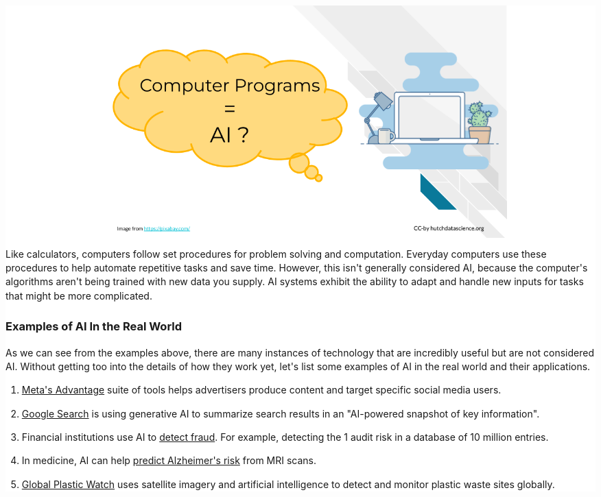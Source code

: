 <img src="resources/images/01b-AI_Possibilities-what_is_ai_files/figure-html//1-Mm-Vym3xdtB8xLRHR24jNCLSbNgFHw6N62iJrYe63c_g263dd3c9316_30_15.png" title="CAPTION HERE" alt="CAPTION HERE" width="70%" style="display: block; margin: auto;" />

Like calculators, computers follow set procedures for problem solving and computation. Everyday computers use these procedures to help automate repetitive tasks and save time. However, this isn't generally considered AI, because the computer's algorithms aren't being trained with new data you supply. AI systems exhibit the ability to adapt and handle new inputs for tasks that might be more complicated.

### Examples of AI In the Real World

As we can see from the examples above, there are many instances of technology that are incredibly useful but are not considered AI. Without getting too into the details of how they work yet, let's list some examples of AI in the real world and their applications.

1. [Meta's Advantage](https://www.facebook.com/business/news/introducing-ai-sandbox-and-expanding-meta-advantage-suite) suite of tools helps advertisers produce content and target specific social media users. 

1. [Google Search](https://blog.google/products/search/generative-ai-search/) is using generative AI to summarize search results in an "AI-powered snapshot of key information".

1. Financial institutions use AI to [detect fraud](https://www.ey.com/en_us/assurance/how-an-ai-application-can-help-auditors-detect-fraud). For example, detecting the 1 audit risk in a database of 10 million entries.

1. In medicine, AI can help [predict Alzheimer's risk](https://www.ncbi.nlm.nih.gov/pmc/articles/PMC9209493/) from MRI scans.

1. [Global Plastic Watch](https://globalplasticwatch.org/about) uses satellite imagery and artificial intelligence to detect and monitor plastic waste sites globally.
